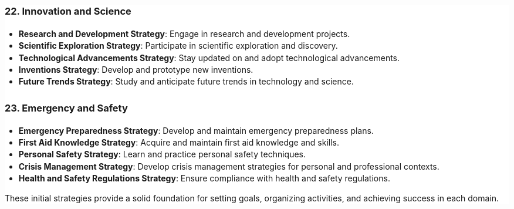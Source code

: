 ### 22. Innovation and Science

- **Research and Development Strategy**: Engage in research and development projects.
- **Scientific Exploration Strategy**: Participate in scientific exploration and discovery.
- **Technological Advancements Strategy**: Stay updated on and adopt technological advancements.
- **Inventions Strategy**: Develop and prototype new inventions.
- **Future Trends Strategy**: Study and anticipate future trends in technology and science.

### 23. Emergency and Safety

- **Emergency Preparedness Strategy**: Develop and maintain emergency preparedness plans.
- **First Aid Knowledge Strategy**: Acquire and maintain first aid knowledge and skills.
- **Personal Safety Strategy**: Learn and practice personal safety techniques.
- **Crisis Management Strategy**: Develop crisis management strategies for personal and professional contexts.
- **Health and Safety Regulations Strategy**: Ensure compliance with health and safety regulations.

These initial strategies provide a solid foundation for setting goals, organizing activities, and achieving success in each domain.
